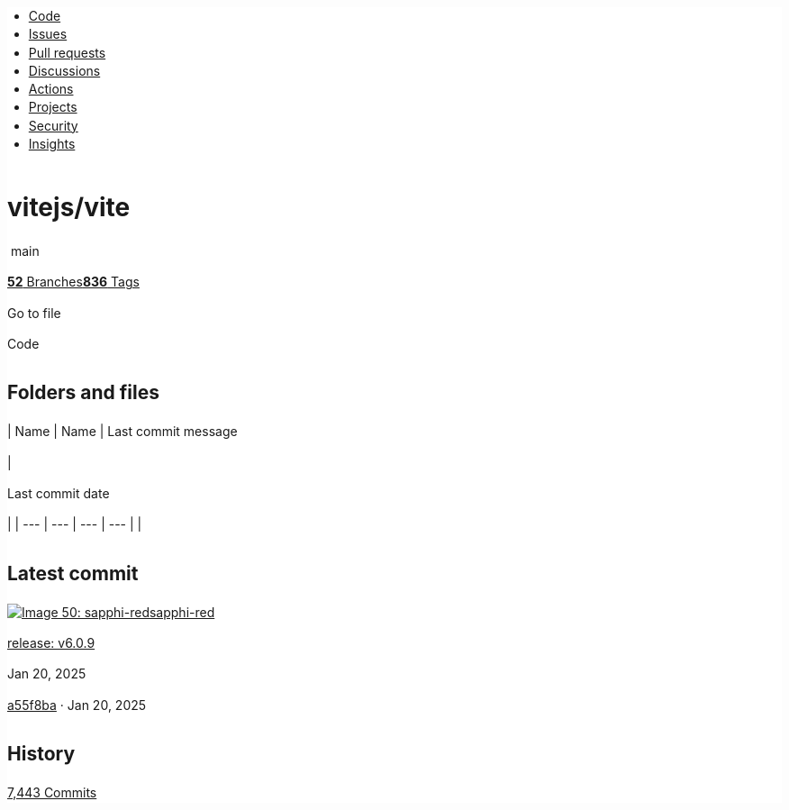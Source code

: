 *   [Code](https://github.com/vitejs/vite)
*   [Issues](https://github.com/vitejs/vite/issues)
*   [Pull requests](https://github.com/vitejs/vite/pulls)
*   [Discussions](https://github.com/vitejs/vite/discussions)
*   [Actions](https://github.com/vitejs/vite/actions)
*   [Projects](https://github.com/vitejs/vite/projects)
*   [Security](https://github.com/vitejs/vite/security)
*   [Insights](https://github.com/vitejs/vite/pulse)

vitejs/vite
===========

  

 main

[**52** Branches](https://github.com/vitejs/vite/branches)[**836** Tags](https://github.com/vitejs/vite/tags)

[](https://github.com/vitejs/vite/branches)[](https://github.com/vitejs/vite/tags)

Go to file

Code

Folders and files
-----------------

| Name | Name | 
Last commit message

 | 

Last commit date

 |
| --- | --- | --- | --- |
| 

Latest commit
-------------

[![Image 50: sapphi-red](https://avatars.githubusercontent.com/u/49056869?v=4&size=40)](https://github.com/sapphi-red)[sapphi-red](https://github.com/vitejs/vite/commits?author=sapphi-red)

[release: v6.0.9](https://github.com/vitejs/vite/commit/a55f8ba3e43108de340610d4d021dcd926be5876)

Jan 20, 2025

[a55f8ba](https://github.com/vitejs/vite/commit/a55f8ba3e43108de340610d4d021dcd926be5876) · Jan 20, 2025

History
-------

[7,443 Commits](https://github.com/vitejs/vite/commits/main/)

[](https://github.com/vitejs/vite/commits/main/)
